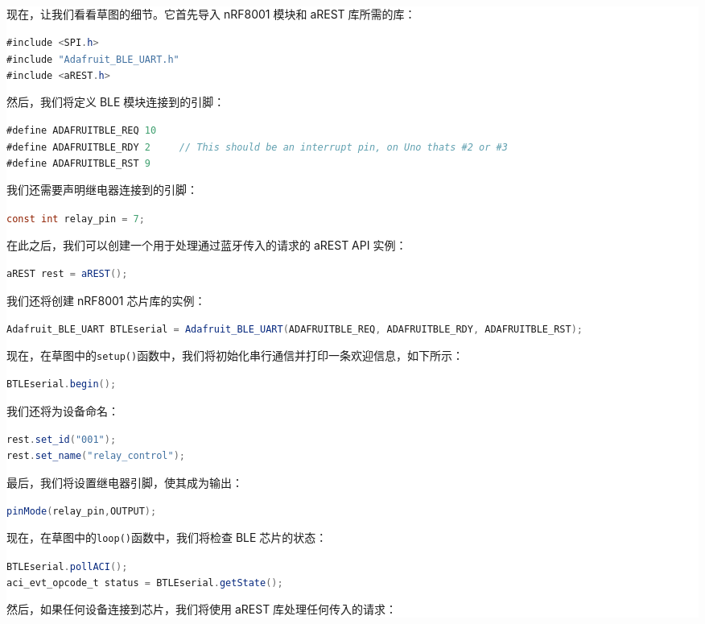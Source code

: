 现在，让我们看看草图的细节。它首先导入 nRF8001 模块和 aREST 库所需的库：

```java
#include <SPI.h>
#include "Adafruit_BLE_UART.h"
#include <aREST.h>
```

然后，我们将定义 BLE 模块连接到的引脚：

```java
#define ADAFRUITBLE_REQ 10
#define ADAFRUITBLE_RDY 2     // This should be an interrupt pin, on Uno thats #2 or #3
#define ADAFRUITBLE_RST 9
```

我们还需要声明继电器连接到的引脚：

```java
const int relay_pin = 7;
```

在此之后，我们可以创建一个用于处理通过蓝牙传入的请求的 aREST API 实例：

```java
aREST rest = aREST();
```

我们还将创建 nRF8001 芯片库的实例：

```java
Adafruit_BLE_UART BTLEserial = Adafruit_BLE_UART(ADAFRUITBLE_REQ, ADAFRUITBLE_RDY, ADAFRUITBLE_RST);
```

现在，在草图中的`setup()`函数中，我们将初始化串行通信并打印一条欢迎信息，如下所示：

```java
BTLEserial.begin();
```

我们还将为设备命名：

```java
rest.set_id("001");
rest.set_name("relay_control");
```

最后，我们将设置继电器引脚，使其成为输出：

```java
pinMode(relay_pin,OUTPUT);
```

现在，在草图中的`loop()`函数中，我们将检查 BLE 芯片的状态：

```java
BTLEserial.pollACI();
aci_evt_opcode_t status = BTLEserial.getState();
```

然后，如果任何设备连接到芯片，我们将使用 aREST 库处理任何传入的请求：
